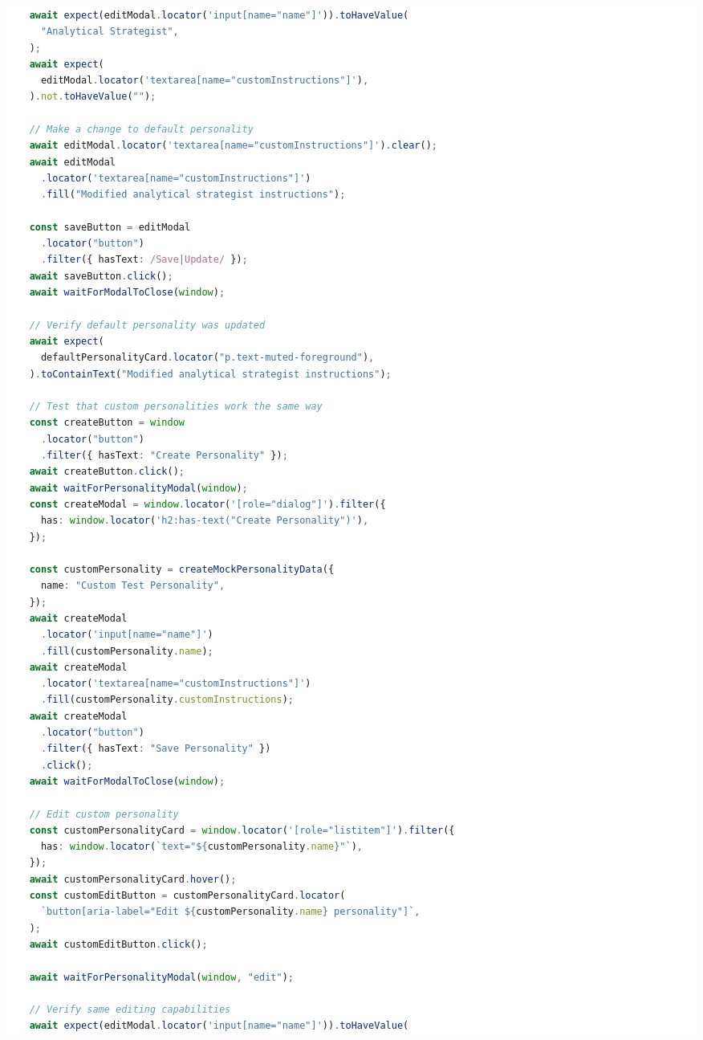 ```typescript
    await expect(editModal.locator('input[name="name"]')).toHaveValue(
      "Analytical Strategist",
    );
    await expect(
      editModal.locator('textarea[name="customInstructions"]'),
    ).not.toHaveValue("");

    // Make a change to default personality
    await editModal.locator('textarea[name="customInstructions"]').clear();
    await editModal
      .locator('textarea[name="customInstructions"]')
      .fill("Modified analytical strategist instructions");

    const saveButton = editModal
      .locator("button")
      .filter({ hasText: /Save|Update/ });
    await saveButton.click();
    await waitForModalToClose(window);

    // Verify default personality was updated
    await expect(
      defaultPersonalityCard.locator("p.text-muted-foreground"),
    ).toContainText("Modified analytical strategist instructions");

    // Test that custom personalities work the same way
    const createButton = window
      .locator("button")
      .filter({ hasText: "Create Personality" });
    await createButton.click();
    await waitForPersonalityModal(window);
    const createModal = window.locator('[role="dialog"]').filter({
      has: window.locator('h2:has-text("Create Personality")'),
    });

    const customPersonality = createMockPersonalityData({
      name: "Custom Test Personality",
    });
    await createModal
      .locator('input[name="name"]')
      .fill(customPersonality.name);
    await createModal
      .locator('textarea[name="customInstructions"]')
      .fill(customPersonality.customInstructions);
    await createModal
      .locator("button")
      .filter({ hasText: "Save Personality" })
      .click();
    await waitForModalToClose(window);

    // Edit custom personality
    const customPersonalityCard = window.locator('[role="listitem"]').filter({
      has: window.locator(`text="${customPersonality.name}"`),
    });
    await customPersonalityCard.hover();
    const customEditButton = customPersonalityCard.locator(
      `button[aria-label="Edit ${customPersonality.name} personality"]`,
    );
    await customEditButton.click();

    await waitForPersonalityModal(window, "edit");

    // Verify same editing capabilities
    await expect(editModal.locator('input[name="name"]')).toHaveValue(
```